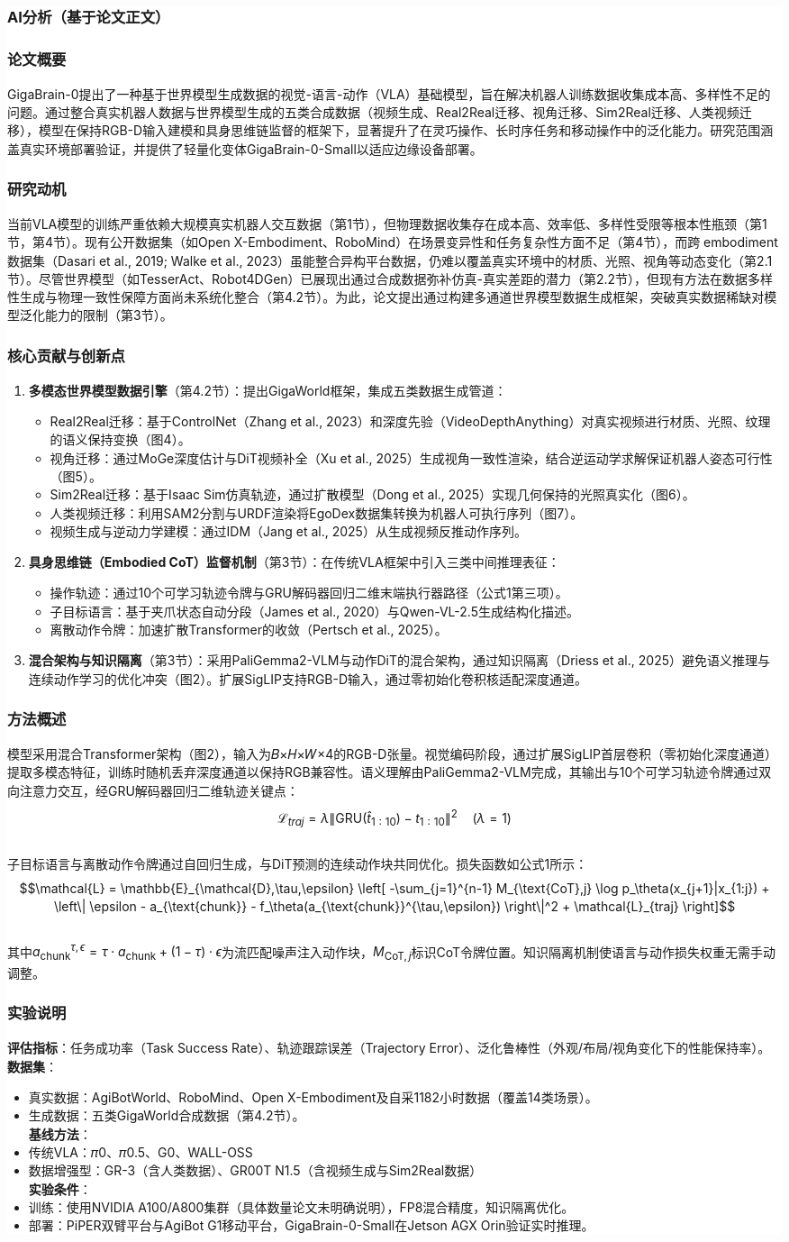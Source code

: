 
            
### AI分析（基于论文正文）
### 论文概要
GigaBrain-0提出了一种基于世界模型生成数据的视觉-语言-动作（VLA）基础模型，旨在解决机器人训练数据收集成本高、多样性不足的问题。通过整合真实机器人数据与世界模型生成的五类合成数据（视频生成、Real2Real迁移、视角迁移、Sim2Real迁移、人类视频迁移），模型在保持RGB-D输入建模和具身思维链监督的框架下，显著提升了在灵巧操作、长时序任务和移动操作中的泛化能力。研究范围涵盖真实环境部署验证，并提供了轻量化变体GigaBrain-0-Small以适应边缘设备部署。

### 研究动机
当前VLA模型的训练严重依赖大规模真实机器人交互数据（第1节），但物理数据收集存在成本高、效率低、多样性受限等根本性瓶颈（第1节，第4节）。现有公开数据集（如Open X-Embodiment、RoboMind）在场景变异性和任务复杂性方面不足（第4节），而跨 embodiment 数据集（Dasari et al., 2019; Walke et al., 2023）虽能整合异构平台数据，仍难以覆盖真实环境中的材质、光照、视角等动态变化（第2.1节）。尽管世界模型（如TesserAct、Robot4DGen）已展现出通过合成数据弥补仿真-真实差距的潜力（第2.2节），但现有方法在数据多样性生成与物理一致性保障方面尚未系统化整合（第4.2节）。为此，论文提出通过构建多通道世界模型数据生成框架，突破真实数据稀缺对模型泛化能力的限制（第3节）。

### 核心贡献与创新点
1. **多模态世界模型数据引擎**（第4.2节）：提出GigaWorld框架，集成五类数据生成管道：  
   - Real2Real迁移：基于ControlNet（Zhang et al., 2023）和深度先验（VideoDepthAnything）对真实视频进行材质、光照、纹理的语义保持变换（图4）。  
   - 视角迁移：通过MoGe深度估计与DiT视频补全（Xu et al., 2025）生成视角一致性渲染，结合逆运动学求解保证机器人姿态可行性（图5）。  
   - Sim2Real迁移：基于Isaac Sim仿真轨迹，通过扩散模型（Dong et al., 2025）实现几何保持的光照真实化（图6）。  
   - 人类视频迁移：利用SAM2分割与URDF渲染将EgoDex数据集转换为机器人可执行序列（图7）。  
   - 视频生成与逆动力学建模：通过IDM（Jang et al., 2025）从生成视频反推动作序列。  

2. **具身思维链（Embodied CoT）监督机制**（第3节）：在传统VLA框架中引入三类中间推理表征：  
   - 操作轨迹：通过10个可学习轨迹令牌与GRU解码器回归二维末端执行器路径（公式1第三项）。  
   - 子目标语言：基于夹爪状态自动分段（James et al., 2020）与Qwen-VL-2.5生成结构化描述。  
   - 离散动作令牌：加速扩散Transformer的收敛（Pertsch et al., 2025）。  

3. **混合架构与知识隔离**（第3节）：采用PaliGemma2-VLM与动作DiT的混合架构，通过知识隔离（Driess et al., 2025）避免语义推理与连续动作学习的优化冲突（图2）。扩展SigLIP支持RGB-D输入，通过零初始化卷积核适配深度通道。

### 方法概述
模型采用混合Transformer架构（图2），输入为𝐵×𝐻×𝑊×4的RGB-D张量。视觉编码阶段，通过扩展SigLIP首层卷积（零初始化深度通道）提取多模态特征，训练时随机丢弃深度通道以保持RGB兼容性。语义理解由PaliGemma2-VLM完成，其输出与10个可学习轨迹令牌通过双向注意力交互，经GRU解码器回归二维轨迹关键点：  
$$\mathcal{L}_{traj} = \lambda \left\| \text{GRU}(\hat{t}_{1:10}) - t_{1:10} \right\|^2 \quad (\lambda=1)$$  
子目标语言与离散动作令牌通过自回归生成，与DiT预测的连续动作块共同优化。损失函数如公式1所示：  
$$\mathcal{L} = \mathbb{E}_{\mathcal{D},\tau,\epsilon} \left[ -\sum_{j=1}^{n-1} M_{\text{CoT},j} \log p_\theta(x_{j+1}|x_{1:j}) + \left\| \epsilon - a_{\text{chunk}} - f_\theta(a_{\text{chunk}}^{\tau,\epsilon}) \right\|^2 + \mathcal{L}_{traj} \right]$$  
其中$a_{\text{chunk}}^{\tau,\epsilon} = \tau \cdot a_{\text{chunk}} + (1-\tau)\cdot \epsilon$为流匹配噪声注入动作块，$M_{\text{CoT},j}$标识CoT令牌位置。知识隔离机制使语言与动作损失权重无需手动调整。

### 实验说明
**评估指标**：任务成功率（Task Success Rate）、轨迹跟踪误差（Trajectory Error）、泛化鲁棒性（外观/布局/视角变化下的性能保持率）。  
**数据集**：  
- 真实数据：AgiBotWorld、RoboMind、Open X-Embodiment及自采1182小时数据（覆盖14类场景）。  
- 生成数据：五类GigaWorld合成数据（第4.2节）。  
**基线方法**：  
- 传统VLA：𝜋0、𝜋0.5、G0、WALL-OSS  
- 数据增强型：GR-3（含人类数据）、GR00T N1.5（含视频生成与Sim2Real数据）  
**实验条件**：  
- 训练：使用NVIDIA A100/A800集群（具体数量论文未明确说明），FP8混合精度，知识隔离优化。  
- 部署：PiPER双臂平台与AgiBot G1移动平台，GigaBrain-0-Small在Jetson AGX Orin验证实时推理。
